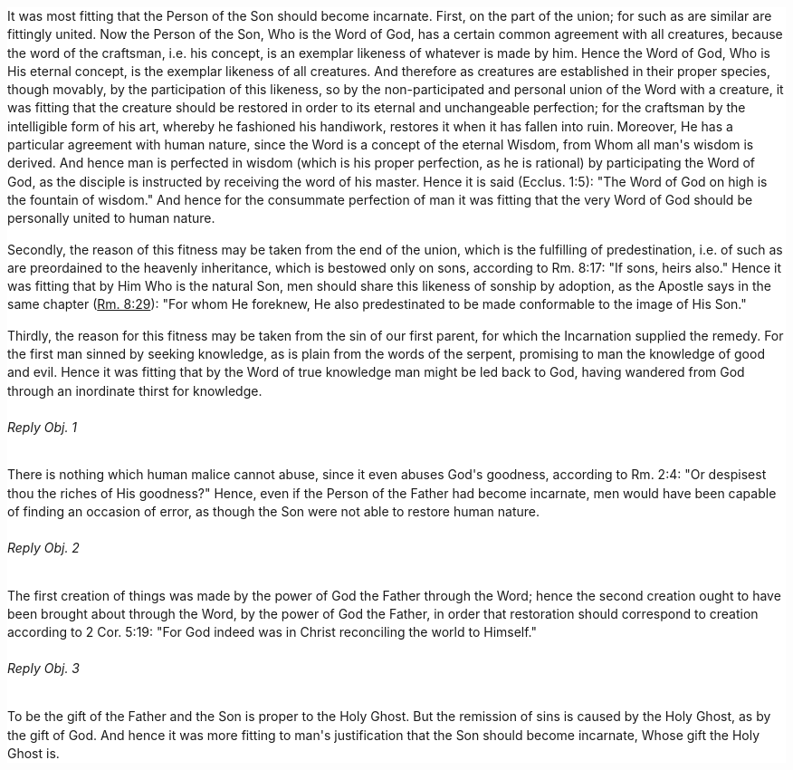 It was most fitting that the Person of the Son should become incarnate. First, on the part of the union; for such as are similar are fittingly united. Now the Person of the Son, Who is the Word of God, has a certain common agreement with all creatures, because the word of the craftsman, i.e. his concept, is an exemplar likeness of whatever is made by him. Hence the Word of God, Who is His eternal concept, is the exemplar likeness of all creatures. And therefore as creatures are established in their proper species, though movably, by the participation of this likeness, so by the non-participated and personal union of the Word with a creature, it was fitting that the creature should be restored in order to its eternal and unchangeable perfection; for the craftsman by the intelligible form of his art, whereby he fashioned his handiwork, restores it when it has fallen into ruin. Moreover, He has a particular agreement with human nature, since the Word is a concept of the eternal Wisdom, from Whom all man's wisdom is derived. And hence man is perfected in wisdom (which is his proper perfection, as he is rational) by participating the Word of God, as the disciple is instructed by receiving the word of his master. Hence it is said (Ecclus. 1:5): "The Word of God on high is the fountain of wisdom." And hence for the consummate perfection of man it was fitting that the very Word of God should be personally united to human nature.  

Secondly, the reason of this fitness may be taken from the end of the union, which is the fulfilling of predestination, i.e. of such as are preordained to the heavenly inheritance, which is bestowed only on sons, according to Rm. 8:17: "If sons, heirs also." Hence it was fitting that by Him Who is the natural Son, men should share this likeness of sonship by adoption, as the Apostle says in the same chapter ([Rm. 8:29](http://bible.gospelcom.net/bible?Rm++8:29)): "For whom He foreknew, He also predestinated to be made conformable to the image of His Son."  

Thirdly, the reason for this fitness may be taken from the sin of our first parent, for which the Incarnation supplied the remedy. For the first man sinned by seeking knowledge, as is plain from the words of the serpent, promising to man the knowledge of good and evil. Hence it was fitting that by the Word of true knowledge man might be led back to God, having wandered from God through an inordinate thirst for knowledge.  

###### Reply Obj. 1
There is nothing which human malice cannot abuse, since it even abuses God's goodness, according to Rm. 2:4: "Or despisest thou the riches of His goodness?" Hence, even if the Person of the Father had become incarnate, men would have been capable of finding an occasion of error, as though the Son were not able to restore human nature.  

###### Reply Obj. 2
The first creation of things was made by the power of God the Father through the Word; hence the second creation ought to have been brought about through the Word, by the power of God the Father, in order that restoration should correspond to creation according to 2 Cor. 5:19: "For God indeed was in Christ reconciling the world to Himself."  

###### Reply Obj. 3
To be the gift of the Father and the Son is proper to the Holy Ghost. But the remission of sins is caused by the Holy Ghost, as by the gift of God. And hence it was more fitting to man's justification that the Son should become incarnate, Whose gift the Holy Ghost is.